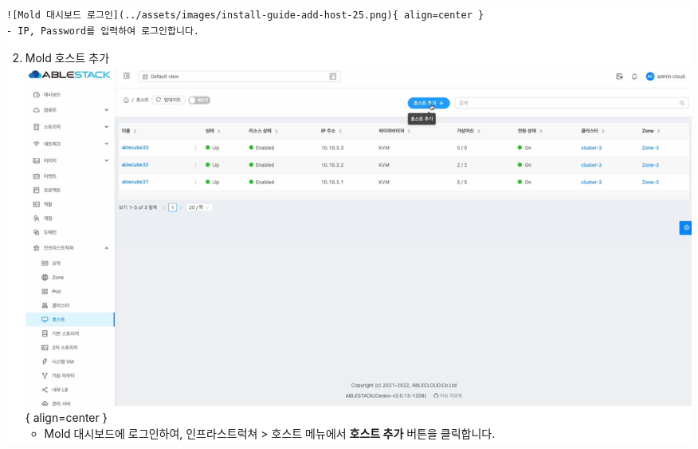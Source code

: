     ![Mold 대시보드 로그인](../assets/images/install-guide-add-host-25.png){ align=center }
    - IP, Password를 입력하여 로그인합니다. 

2. Mold 호스트 추가
    ![스토리지센터 가상머신 추가](../assets/images/install-guide-add-host-26.png){ align=center }
    - Mold 대시보드에 로그인하여, 인프라스트럭쳐 > 호스트 메뉴에서 **호스트 추가** 버튼을 클릭합니다.
    